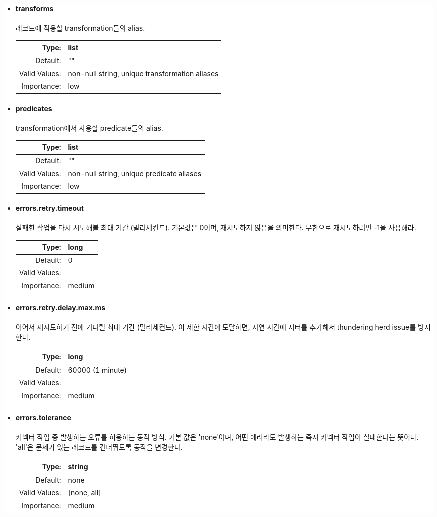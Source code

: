 - #### transforms

  레코드에 적용할 transformation들의 alias.

  |         Type: | list                                           |
  | ------------: | ---------------------------------------------- |
  |      Default: | ""                                             |
  | Valid Values: | non-null string, unique transformation aliases |
  |   Importance: | low                                            |

- #### predicates

  transformation에서 사용할 predicate들의 alias.

  |         Type: | list                                      |
  | ------------: | ----------------------------------------- |
  |      Default: | ""                                        |
  | Valid Values: | non-null string, unique predicate aliases |
  |   Importance: | low                                       |

- #### errors.retry.timeout

  실패한 작업을 다시 시도해볼 최대 기간 (밀리세컨드). 기본값은 0이며, 재시도하지 않음을 의미한다. 무한으로 재시도하려면 -1을 사용해라.

  |         Type: | long   |
  | ------------: | ------ |
  |      Default: | 0      |
  | Valid Values: |        |
  |   Importance: | medium |

- #### errors.retry.delay.max.ms

  이어서 재시도하기 전에 기다릴 최대 기간 (밀리세컨드). 이 제한 시간에 도달하면, 지연 시간에 지터를 추가해서 thundering herd issue를 방지한다.

  |         Type: | long             |
  | ------------: | ---------------- |
  |      Default: | 60000 (1 minute) |
  | Valid Values: |                  |
  |   Importance: | medium           |

- #### errors.tolerance

  커넥터 작업 중 발생하는 오류를 허용하는 동작 방식. 기본 값은 'none'이며, 어떤 에러라도 발생하는 즉시 커넥터 작업이 실패한다는 뜻이다. 'all'은 문제가 있는 레코드를 건너뛰도록 동작을 변경한다.

  |         Type: | string      |
  | ------------: | ----------- |
  |      Default: | none        |
  | Valid Values: | [none, all] |
  |   Importance: | medium      |
